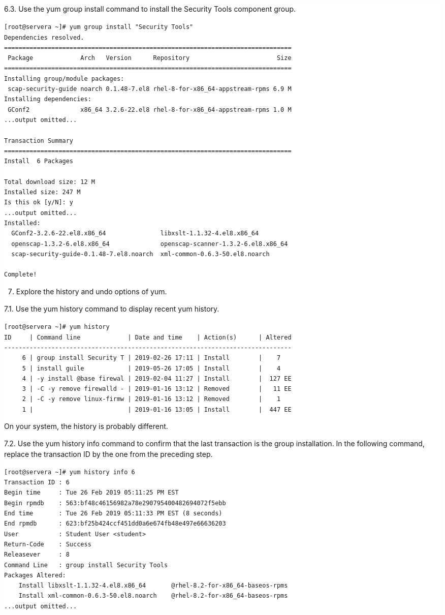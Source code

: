 6.3. Use the yum group install command to install the Security Tools component group.

```
[root@servera ~]# yum group install "Security Tools"
Dependencies resolved.
===============================================================================
 Package             Arch   Version      Repository                        Size
===============================================================================
Installing group/module packages:
 scap-security-guide noarch 0.1.48-7.el8 rhel-8-for-x86_64-appstream-rpms 6.9 M
Installing dependencies:
 GConf2              x86_64 3.2.6-22.el8 rhel-8-for-x86_64-appstream-rpms 1.0 M
...output omitted...

Transaction Summary
===============================================================================
Install  6 Packages

Total download size: 12 M
Installed size: 247 M
Is this ok [y/N]: y
...output omitted...
Installed:
  GConf2-3.2.6-22.el8.x86_64               libxslt-1.1.32-4.el8.x86_64
  openscap-1.3.2-6.el8.x86_64              openscap-scanner-1.3.2-6.el8.x86_64
  scap-security-guide-0.1.48-7.el8.noarch  xml-common-0.6.3-50.el8.noarch

Complete!
```

7. Explore the history and undo options of yum.

7.1. Use the yum history command to display recent yum history.

```
[root@servera ~]# yum history
ID     | Command line             | Date and time    | Action(s)      | Altered
-------------------------------------------------------------------------------
     6 | group install Security T | 2019-02-26 17:11 | Install        |    7
     5 | install guile            | 2019-05-26 17:05 | Install        |    4
     4 | -y install @base firewal | 2019-02-04 11:27 | Install        |  127 EE
     3 | -C -y remove firewalld - | 2019-01-16 13:12 | Removed        |   11 EE
     2 | -C -y remove linux-firmw | 2019-01-16 13:12 | Removed        |    1
     1 |                          | 2019-01-16 13:05 | Install        |  447 EE
```

On your system, the history is probably different.

7.2. Use the yum history info command to confirm that the last transaction is the group installation. In the following command, replace the transaction ID by the one from the preceding step.

```
[root@servera ~]# yum history info 6
Transaction ID : 6
Begin time     : Tue 26 Feb 2019 05:11:25 PM EST
Begin rpmdb    : 563:bf48c46156982a78e290795400482694072f5ebb
End time       : Tue 26 Feb 2019 05:11:33 PM EST (8 seconds)
End rpmdb      : 623:bf25b424ccf451dd0a6e674fb48e497e66636203
User           : Student User <student>
Return-Code    : Success
Releasever     : 8
Command Line   : group install Security Tools
Packages Altered:
    Install libxslt-1.1.32-4.el8.x86_64       @rhel-8.2-for-x86_64-baseos-rpms
    Install xml-common-0.6.3-50.el8.noarch    @rhel-8.2-for-x86_64-baseos-rpms
...output omitted... 
```
